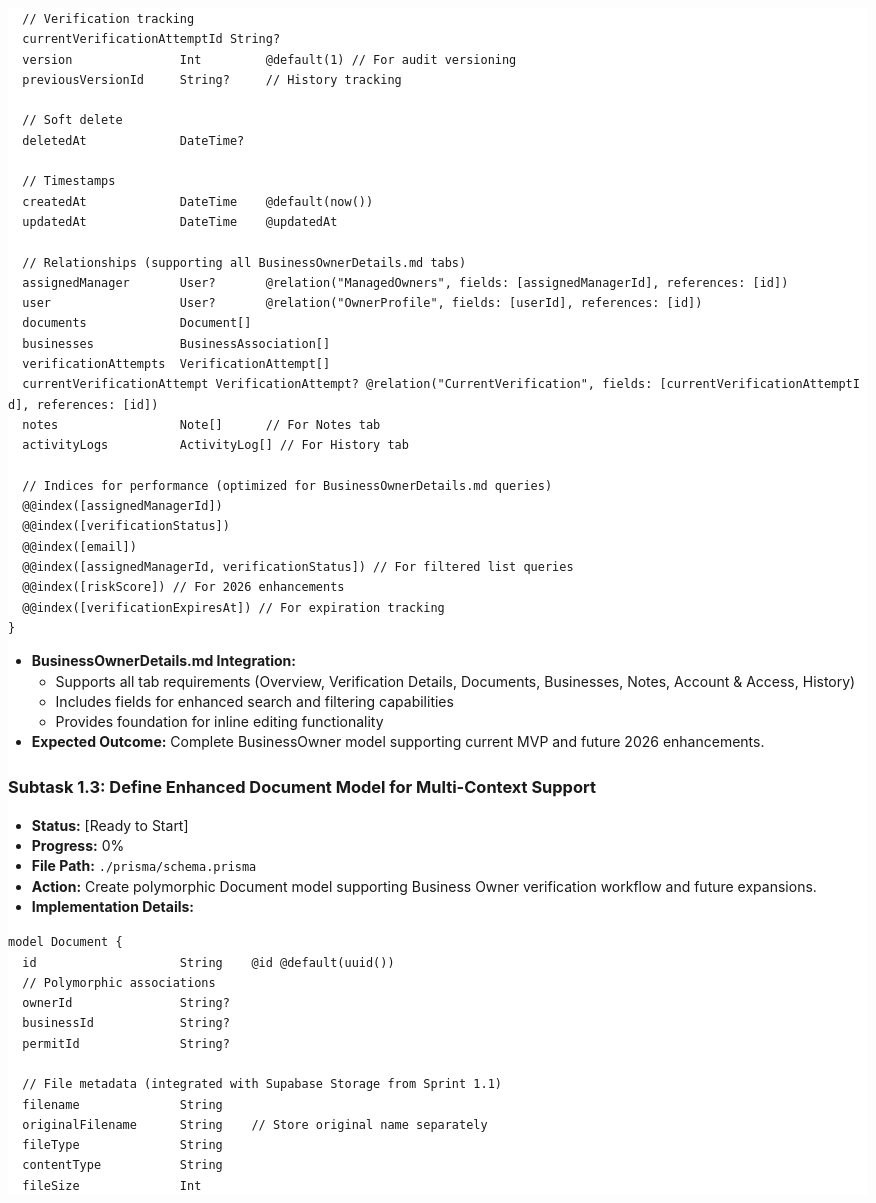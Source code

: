 ```prisma
  // Verification tracking
  currentVerificationAttemptId String?
  version               Int         @default(1) // For audit versioning
  previousVersionId     String?     // History tracking
  
  // Soft delete
  deletedAt             DateTime?
  
  // Timestamps
  createdAt             DateTime    @default(now())
  updatedAt             DateTime    @updatedAt
  
  // Relationships (supporting all BusinessOwnerDetails.md tabs)
  assignedManager       User?       @relation("ManagedOwners", fields: [assignedManagerId], references: [id])
  user                  User?       @relation("OwnerProfile", fields: [userId], references: [id])
  documents             Document[]
  businesses            BusinessAssociation[]
  verificationAttempts  VerificationAttempt[]
  currentVerificationAttempt VerificationAttempt? @relation("CurrentVerification", fields: [currentVerificationAttemptId], references: [id])
  notes                 Note[]      // For Notes tab
  activityLogs          ActivityLog[] // For History tab
  
  // Indices for performance (optimized for BusinessOwnerDetails.md queries)
  @@index([assignedManagerId])
  @@index([verificationStatus])
  @@index([email])
  @@index([assignedManagerId, verificationStatus]) // For filtered list queries
  @@index([riskScore]) // For 2026 enhancements
  @@index([verificationExpiresAt]) // For expiration tracking
}
```
* **BusinessOwnerDetails.md Integration:**
  - Supports all tab requirements (Overview, Verification Details, Documents, Businesses, Notes, Account & Access, History)
  - Includes fields for enhanced search and filtering capabilities
  - Provides foundation for inline editing functionality
* **Expected Outcome:** Complete BusinessOwner model supporting current MVP and future 2026 enhancements.

### Subtask 1.3: Define Enhanced Document Model for Multi-Context Support
* **Status:** [Ready to Start]
* **Progress:** 0%
* **File Path:** `./prisma/schema.prisma`
* **Action:** Create polymorphic Document model supporting Business Owner verification workflow and future expansions.
* **Implementation Details:**
```prisma
model Document {
  id                    String    @id @default(uuid())
  // Polymorphic associations
  ownerId               String?
  businessId            String?
  permitId              String?
  
  // File metadata (integrated with Supabase Storage from Sprint 1.1)
  filename              String
  originalFilename      String    // Store original name separately
  fileType              String
  contentType           String
  fileSize              Int
```